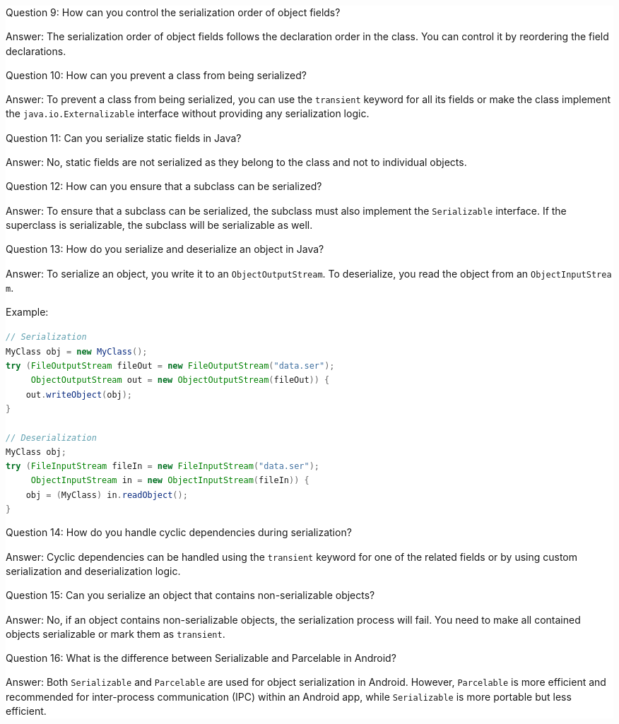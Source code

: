 Question 9: How can you control the serialization order of object fields?

Answer: The serialization order of object fields follows the declaration order in the class. You can control it by reordering the field declarations.

Question 10: How can you prevent a class from being serialized?

Answer: To prevent a class from being serialized, you can use the `transient` keyword for all its fields or make the class implement the `java.io.Externalizable` interface without providing any serialization logic.

Question 11: Can you serialize static fields in Java?

Answer: No, static fields are not serialized as they belong to the class and not to individual objects.

Question 12: How can you ensure that a subclass can be serialized?

Answer: To ensure that a subclass can be serialized, the subclass must also implement the `Serializable` interface. If the superclass is serializable, the subclass will be serializable as well.

Question 13: How do you serialize and deserialize an object in Java?

Answer: To serialize an object, you write it to an `ObjectOutputStream`. To deserialize, you read the object from an `ObjectInputStream`.

Example:
```java
// Serialization
MyClass obj = new MyClass();
try (FileOutputStream fileOut = new FileOutputStream("data.ser");
     ObjectOutputStream out = new ObjectOutputStream(fileOut)) {
    out.writeObject(obj);
}

// Deserialization
MyClass obj;
try (FileInputStream fileIn = new FileInputStream("data.ser");
     ObjectInputStream in = new ObjectInputStream(fileIn)) {
    obj = (MyClass) in.readObject();
}
```

Question 14: How do you handle cyclic dependencies during serialization?

Answer: Cyclic dependencies can be handled using the `transient` keyword for one of the related fields or by using custom serialization and deserialization logic.

Question 15: Can you serialize an object that contains non-serializable objects?

Answer: No, if an object contains non-serializable objects, the serialization process will fail. You need to make all contained objects serializable or mark them as `transient`.

Question 16: What is the difference between Serializable and Parcelable in Android?

Answer: Both `Serializable` and `Parcelable` are used for object serialization in Android. However, `Parcelable` is more efficient and recommended for inter-process communication (IPC) within an Android app, while `Serializable` is more portable but less efficient.
